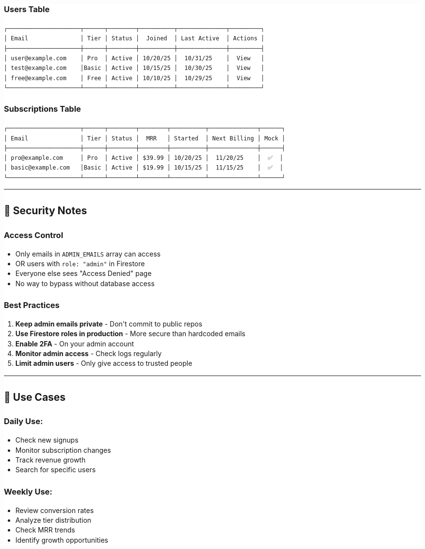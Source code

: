### Users Table
```
┌─────────────────────┬──────┬────────┬──────────┬──────────────┬─────────┐
│ Email               │ Tier │ Status │  Joined  │ Last Active  │ Actions │
├─────────────────────┼──────┼────────┼──────────┼──────────────┼─────────┤
│ user@example.com    │ Pro  │ Active │ 10/20/25 │  10/31/25    │  View   │
│ test@example.com    │Basic │ Active │ 10/15/25 │  10/30/25    │  View   │
│ free@example.com    │ Free │ Active │ 10/10/25 │  10/29/25    │  View   │
└─────────────────────┴──────┴────────┴──────────┴──────────────┴─────────┘
```

### Subscriptions Table
```
┌─────────────────────┬──────┬────────┬────────┬──────────┬──────────────┬──────┐
│ Email               │ Tier │ Status │  MRR   │ Started  │ Next Billing │ Mock │
├─────────────────────┼──────┼────────┼────────┼──────────┼──────────────┼──────┤
│ pro@example.com     │ Pro  │ Active │ $39.99 │ 10/20/25 │  11/20/25    │  ✅  │
│ basic@example.com   │Basic │ Active │ $19.99 │ 10/15/25 │  11/15/25    │  ✅  │
└─────────────────────┴──────┴────────┴────────┴──────────┴──────────────┴──────┘
```

---

## 🚨 Security Notes

### Access Control
- Only emails in `ADMIN_EMAILS` array can access
- OR users with `role: "admin"` in Firestore
- Everyone else sees "Access Denied" page
- No way to bypass without database access

### Best Practices
1. **Keep admin emails private** - Don't commit to public repos
2. **Use Firestore roles in production** - More secure than hardcoded emails
3. **Enable 2FA** - On your admin account
4. **Monitor admin access** - Check logs regularly
5. **Limit admin users** - Only give access to trusted people

---

## 🎯 Use Cases

### Daily Use:
- Check new signups
- Monitor subscription changes
- Track revenue growth
- Search for specific users

### Weekly Use:
- Review conversion rates
- Analyze tier distribution
- Check MRR trends
- Identify growth opportunities
